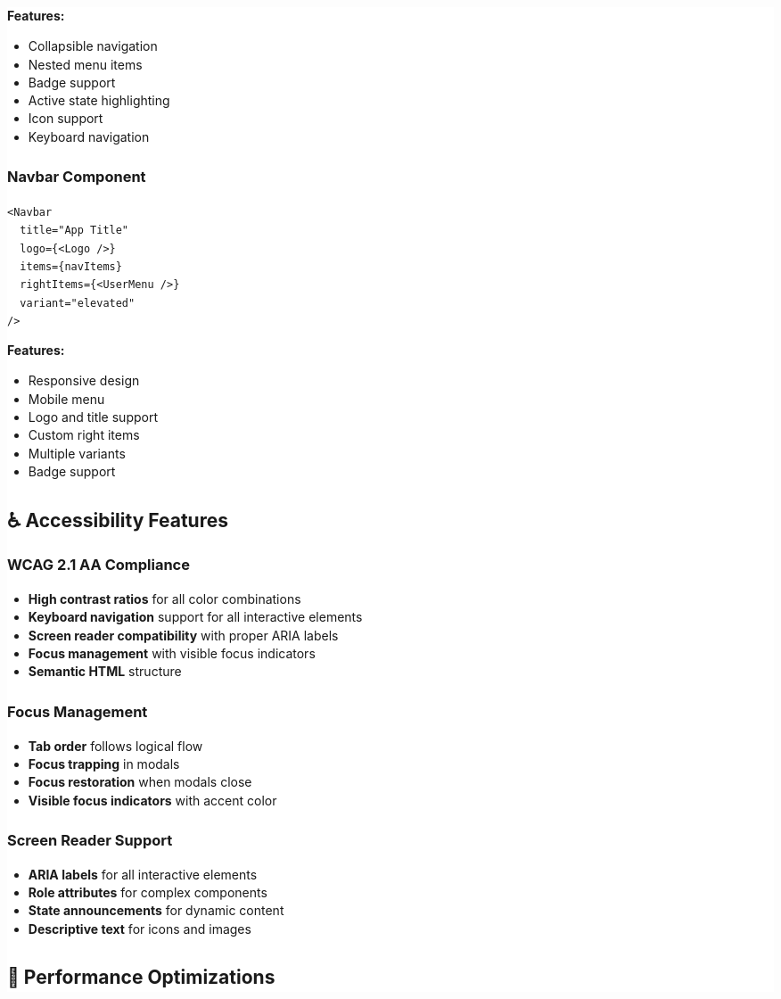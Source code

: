 **Features:**
- Collapsible navigation
- Nested menu items
- Badge support
- Active state highlighting
- Icon support
- Keyboard navigation

### **Navbar Component**
```tsx
<Navbar 
  title="App Title"
  logo={<Logo />}
  items={navItems}
  rightItems={<UserMenu />}
  variant="elevated"
/>
```

**Features:**
- Responsive design
- Mobile menu
- Logo and title support
- Custom right items
- Multiple variants
- Badge support

## ♿ **Accessibility Features**

### **WCAG 2.1 AA Compliance**
- **High contrast ratios** for all color combinations
- **Keyboard navigation** support for all interactive elements
- **Screen reader compatibility** with proper ARIA labels
- **Focus management** with visible focus indicators
- **Semantic HTML** structure

### **Focus Management**
- **Tab order** follows logical flow
- **Focus trapping** in modals
- **Focus restoration** when modals close
- **Visible focus indicators** with accent color

### **Screen Reader Support**
- **ARIA labels** for all interactive elements
- **Role attributes** for complex components
- **State announcements** for dynamic content
- **Descriptive text** for icons and images

## 🚀 **Performance Optimizations**
